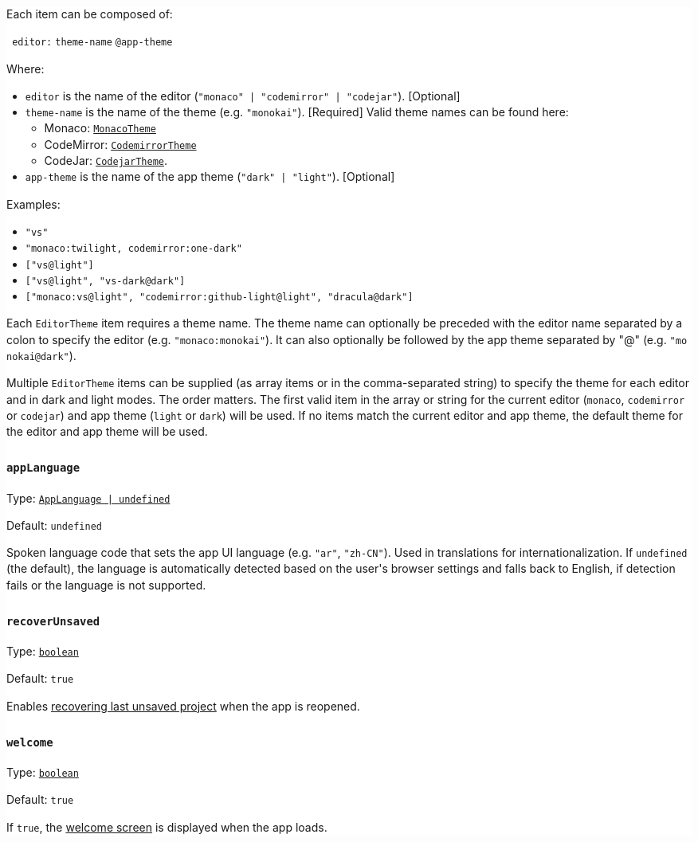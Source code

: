 Each item can be composed of:

` editor:` `theme-name` `@app-theme`

Where:

- `editor` is the name of the editor (`"monaco" | "codemirror" | "codejar"`). [Optional]
- `theme-name` is the name of the theme (e.g. `"monokai"`). [Required]
  Valid theme names can be found here:
  - Monaco: [`MonacoTheme`](../api/internal/type-aliases/MonacoTheme.md)
  - CodeMirror: [`CodemirrorTheme`](../api/internal/type-aliases/CodemirrorTheme.md)
  - CodeJar: [`CodejarTheme`](../api/internal/type-aliases/CodejarTheme.md).
- `app-theme` is the name of the app theme (`"dark" | "light"`). [Optional]

Examples:

- `"vs"`
- `"monaco:twilight, codemirror:one-dark"`
- `["vs@light"]`
- `["vs@light", "vs-dark@dark"]`
- `["monaco:vs@light", "codemirror:github-light@light", "dracula@dark"]`

Each `EditorTheme` item requires a theme name. The theme name can optionally be preceded with the editor name separated by a colon to specify the editor (e.g. `"monaco:monokai"`). It can also optionally be followed by the app theme separated by "@" (e.g. `"monokai@dark"`).

Multiple `EditorTheme` items can be supplied (as array items or in the comma-separated string) to specify the theme for each editor and in dark and light modes. The order matters. The first valid item in the array or string for the current editor (`monaco`, `codemirror` or `codejar`) and app theme (`light` or `dark`) will be used. If no items match the current editor and app theme, the default theme for the editor and app theme will be used.

### `appLanguage`

Type: [`AppLanguage | undefined`](../api/interfaces/Config.md#applanguage)

Default: `undefined`

Spoken language code that sets the app UI language (e.g. `"ar"`, `"zh-CN"`). Used in translations for internationalization. If `undefined` (the default), the language is automatically detected based on the user's browser settings and falls back to English, if detection fails or the language is not supported.

### `recoverUnsaved`

Type: [`boolean`](../api/interfaces/Config.md#recoverunsaved)

Default: `true`

Enables [recovering last unsaved project](../features/recover.html.md) when the app is reopened.

### `welcome`

Type: [`boolean`](../api/interfaces/Config.md#welcome)

Default: `true`

If `true`, the [welcome screen](../features/welcome.html.md) is displayed when the app loads.
